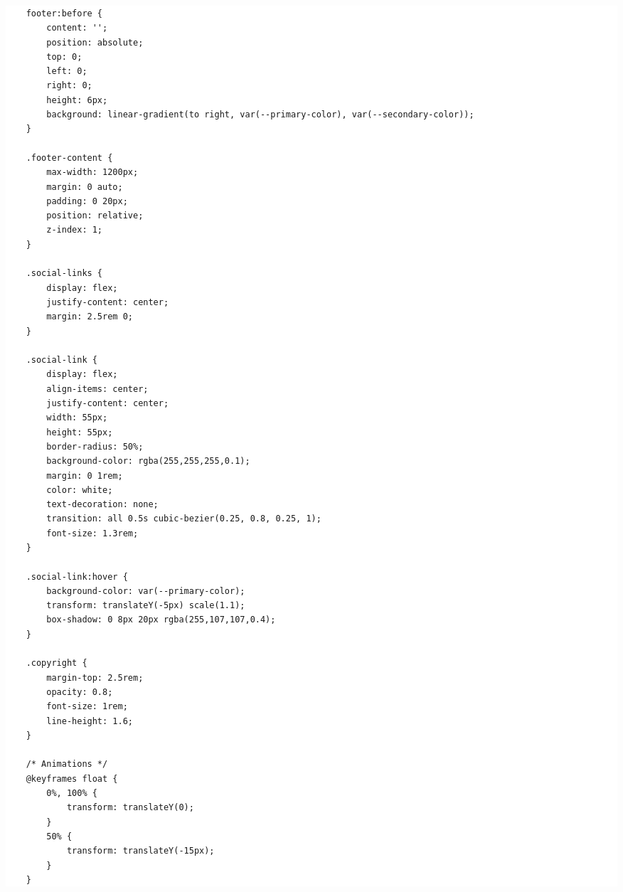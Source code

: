         footer:before {
            content: '';
            position: absolute;
            top: 0;
            left: 0;
            right: 0;
            height: 6px;
            background: linear-gradient(to right, var(--primary-color), var(--secondary-color));
        }
        
        .footer-content {
            max-width: 1200px;
            margin: 0 auto;
            padding: 0 20px;
            position: relative;
            z-index: 1;
        }
        
        .social-links {
            display: flex;
            justify-content: center;
            margin: 2.5rem 0;
        }
        
        .social-link {
            display: flex;
            align-items: center;
            justify-content: center;
            width: 55px;
            height: 55px;
            border-radius: 50%;
            background-color: rgba(255,255,255,0.1);
            margin: 0 1rem;
            color: white;
            text-decoration: none;
            transition: all 0.5s cubic-bezier(0.25, 0.8, 0.25, 1);
            font-size: 1.3rem;
        }
        
        .social-link:hover {
            background-color: var(--primary-color);
            transform: translateY(-5px) scale(1.1);
            box-shadow: 0 8px 20px rgba(255,107,107,0.4);
        }
        
        .copyright {
            margin-top: 2.5rem;
            opacity: 0.8;
            font-size: 1rem;
            line-height: 1.6;
        }
        
        /* Animations */
        @keyframes float {
            0%, 100% {
                transform: translateY(0);
            }
            50% {
                transform: translateY(-15px);
            }
        }
        